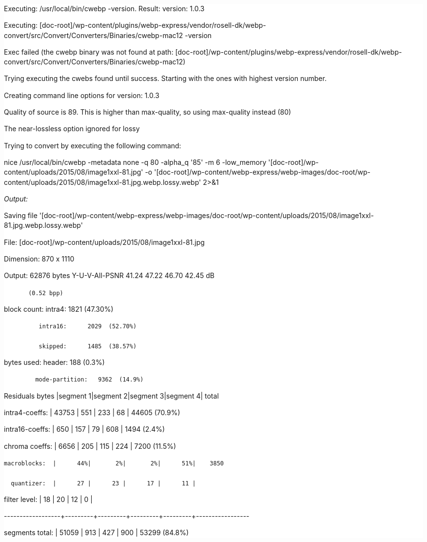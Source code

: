 Executing: /usr/local/bin/cwebp -version. Result: version: 1.0.3

Executing: [doc-root]/wp-content/plugins/webp-express/vendor/rosell-dk/webp-convert/src/Convert/Converters/Binaries/cwebp-mac12 -version

Exec failed (the cwebp binary was not found at path: [doc-root]/wp-content/plugins/webp-express/vendor/rosell-dk/webp-convert/src/Convert/Converters/Binaries/cwebp-mac12)

Trying executing the cwebs found until success. Starting with the ones with highest version number.

Creating command line options for version: 1.0.3

Quality of source is 89. This is higher than max-quality, so using max-quality instead (80)

The near-lossless option ignored for lossy

Trying to convert by executing the following command:

nice /usr/local/bin/cwebp -metadata none -q 80 -alpha_q '85' -m 6 -low_memory '[doc-root]/wp-content/uploads/2015/08/image1xxl-81.jpg' -o '[doc-root]/wp-content/webp-express/webp-images/doc-root/wp-content/uploads/2015/08/image1xxl-81.jpg.webp.lossy.webp' 2>&1


*Output:* 

Saving file '[doc-root]/wp-content/webp-express/webp-images/doc-root/wp-content/uploads/2015/08/image1xxl-81.jpg.webp.lossy.webp'

File:      [doc-root]/wp-content/uploads/2015/08/image1xxl-81.jpg

Dimension: 870 x 1110

Output:    62876 bytes Y-U-V-All-PSNR 41.24 47.22 46.70   42.45 dB

           (0.52 bpp)

block count:  intra4:       1821  (47.30%)

              intra16:      2029  (52.70%)

              skipped:      1485  (38.57%)

bytes used:  header:            188  (0.3%)

             mode-partition:   9362  (14.9%)

 Residuals bytes  |segment 1|segment 2|segment 3|segment 4|  total

  intra4-coeffs:  |   43753 |     551 |     233 |      68 |   44605  (70.9%)

 intra16-coeffs:  |     650 |     157 |      79 |     608 |    1494  (2.4%)

  chroma coeffs:  |    6656 |     205 |     115 |     224 |    7200  (11.5%)

    macroblocks:  |      44%|       2%|       2%|      51%|    3850

      quantizer:  |      27 |      23 |      17 |      11 |

   filter level:  |      18 |      20 |      12 |       0 |

------------------+---------+---------+---------+---------+-----------------

 segments total:  |   51059 |     913 |     427 |     900 |   53299  (84.8%)

